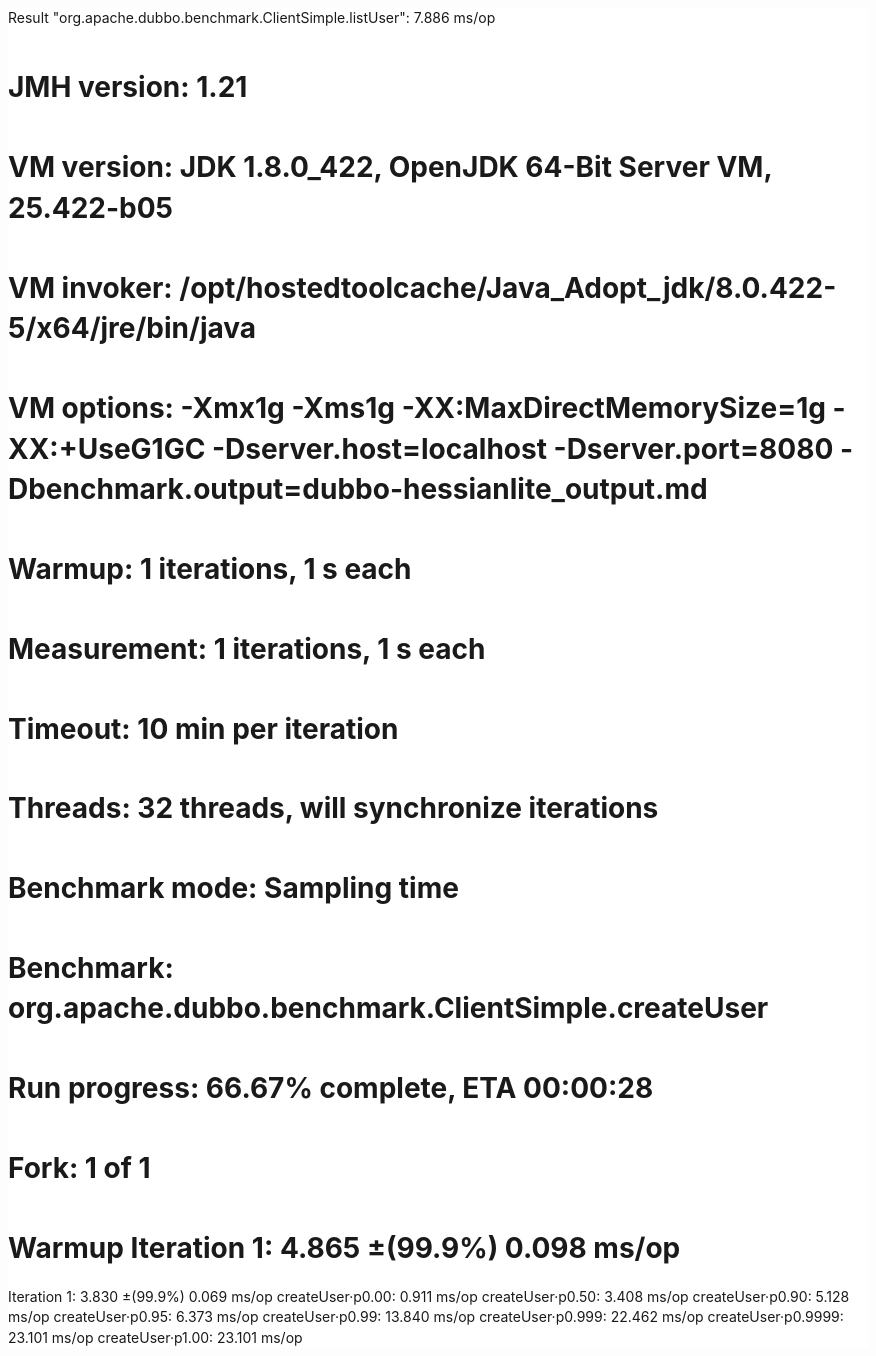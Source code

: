 
Result "org.apache.dubbo.benchmark.ClientSimple.listUser":
  7.886 ms/op


# JMH version: 1.21
# VM version: JDK 1.8.0_422, OpenJDK 64-Bit Server VM, 25.422-b05
# VM invoker: /opt/hostedtoolcache/Java_Adopt_jdk/8.0.422-5/x64/jre/bin/java
# VM options: -Xmx1g -Xms1g -XX:MaxDirectMemorySize=1g -XX:+UseG1GC -Dserver.host=localhost -Dserver.port=8080 -Dbenchmark.output=dubbo-hessianlite_output.md
# Warmup: 1 iterations, 1 s each
# Measurement: 1 iterations, 1 s each
# Timeout: 10 min per iteration
# Threads: 32 threads, will synchronize iterations
# Benchmark mode: Sampling time
# Benchmark: org.apache.dubbo.benchmark.ClientSimple.createUser

# Run progress: 66.67% complete, ETA 00:00:28
# Fork: 1 of 1
# Warmup Iteration   1: 4.865 ±(99.9%) 0.098 ms/op
Iteration   1: 3.830 ±(99.9%) 0.069 ms/op
                 createUser·p0.00:   0.911 ms/op
                 createUser·p0.50:   3.408 ms/op
                 createUser·p0.90:   5.128 ms/op
                 createUser·p0.95:   6.373 ms/op
                 createUser·p0.99:   13.840 ms/op
                 createUser·p0.999:  22.462 ms/op
                 createUser·p0.9999: 23.101 ms/op
                 createUser·p1.00:   23.101 ms/op
